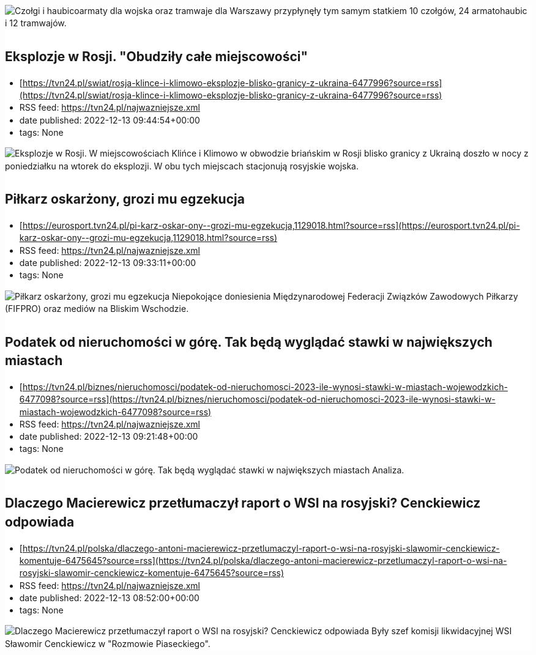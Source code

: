 <img alt="Czołgi i haubicoarmaty dla wojska oraz tramwaje dla Warszawy przypłynęły tym samym statkiem" src="https://tvn24.pl/tvnwarszawa/najnowsze/cdn-zdjecie-tol8sr-rozladunek-tramwajow-dla-warszawy-w-gdynskim-porcie-6477993/alternates/LANDSCAPE_1280" />
    10 czołgów, 24 armatohaubic i 12 tramwajów.

## Eksplozje w Rosji. "Obudziły całe miejscowości"
 - [https://tvn24.pl/swiat/rosja-klince-i-klimowo-eksplozje-blisko-granicy-z-ukraina-6477996?source=rss](https://tvn24.pl/swiat/rosja-klince-i-klimowo-eksplozje-blisko-granicy-z-ukraina-6477996?source=rss)
 - RSS feed: https://tvn24.pl/najwazniejsze.xml
 - date published: 2022-12-13 09:44:54+00:00
 - tags: None

<img alt="Eksplozje w Rosji. " src="https://tvn24.pl/najnowsze/cdn-zdjecie-t7usvw-klince-i-klimowo-w-rosji-gdzie-doszlo-do-eksplozji-6477981/alternates/LANDSCAPE_1280" />
    W miejscowościach Klińce i Klimowo w obwodzie briańskim w Rosji blisko granicy z Ukrainą doszło w nocy z poniedziałku na wtorek do eksplozji. W obu tych miejscach stacjonują rosyjskie wojska.

## Piłkarz oskarżony, grozi mu egzekucja
 - [https://eurosport.tvn24.pl/pi-karz-oskar-ony--grozi-mu-egzekucja,1129018.html?source=rss](https://eurosport.tvn24.pl/pi-karz-oskar-ony--grozi-mu-egzekucja,1129018.html?source=rss)
 - RSS feed: https://tvn24.pl/najwazniejsze.xml
 - date published: 2022-12-13 09:33:11+00:00
 - tags: None

<img alt="Piłkarz oskarżony, grozi mu egzekucja" src="https://tvn24.pl/najnowsze/cdn-zdjecie-l6lehs-iran-wzial-udzial-w-mundialu-w-katarze/alternates/LANDSCAPE_1280" />
    Niepokojące doniesienia Międzynarodowej Federacji Związków Zawodowych Piłkarzy (FIFPRO) oraz mediów na Bliskim Wschodzie.

## Podatek od nieruchomości w górę. Tak będą wyglądać stawki w największych miastach
 - [https://tvn24.pl/biznes/nieruchomosci/podatek-od-nieruchomosci-2023-ile-wynosi-stawki-w-miastach-wojewodzkich-6477098?source=rss](https://tvn24.pl/biznes/nieruchomosci/podatek-od-nieruchomosci-2023-ile-wynosi-stawki-w-miastach-wojewodzkich-6477098?source=rss)
 - RSS feed: https://tvn24.pl/najwazniejsze.xml
 - date published: 2022-12-13 09:21:48+00:00
 - tags: None

<img alt="Podatek od nieruchomości w górę. Tak będą wyglądać stawki w największych miastach" src="https://tvn24.pl/najnowsze/cdn-zdjecie-34u738-blok-bloki-osiedle-mieszkanie-mieszkania-shutterstock12015919-4936323/alternates/LANDSCAPE_1280" />
    Analiza.

## Dlaczego Macierewicz przetłumaczył raport o WSI na rosyjski? Cenckiewicz odpowiada
 - [https://tvn24.pl/polska/dlaczego-antoni-macierewicz-przetlumaczyl-raport-o-wsi-na-rosyjski-slawomir-cenckiewicz-komentuje-6475645?source=rss](https://tvn24.pl/polska/dlaczego-antoni-macierewicz-przetlumaczyl-raport-o-wsi-na-rosyjski-slawomir-cenckiewicz-komentuje-6475645?source=rss)
 - RSS feed: https://tvn24.pl/najwazniejsze.xml
 - date published: 2022-12-13 08:52:00+00:00
 - tags: None

<img alt="Dlaczego Macierewicz przetłumaczył raport o WSI na rosyjski? Cenckiewicz odpowiada" src="https://tvn24.pl/najnowsze/cdn-zdjecie-fo0ul2-antoni-macierewicz-6345941/alternates/LANDSCAPE_1280" />
    Były szef komisji likwidacyjnej WSI Sławomir Cenckiewicz w "Rozmowie Piaseckiego".
